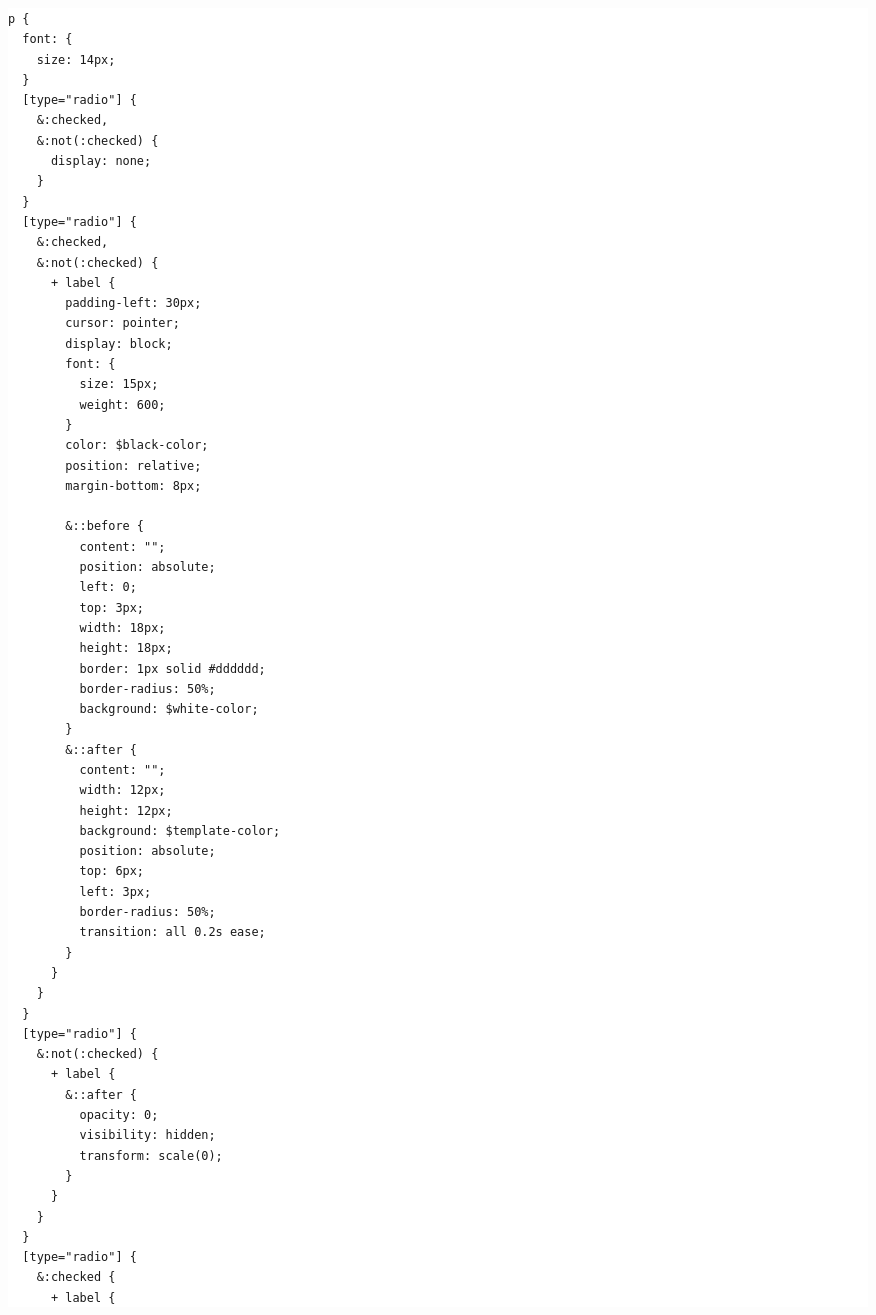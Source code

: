     p {
      font: {
        size: 14px;
      }
      [type="radio"] {
        &:checked,
        &:not(:checked) {
          display: none;
        }
      }
      [type="radio"] {
        &:checked,
        &:not(:checked) {
          + label {
            padding-left: 30px;
            cursor: pointer;
            display: block;
            font: {
              size: 15px;
              weight: 600;
            }
            color: $black-color;
            position: relative;
            margin-bottom: 8px;

            &::before {
              content: "";
              position: absolute;
              left: 0;
              top: 3px;
              width: 18px;
              height: 18px;
              border: 1px solid #dddddd;
              border-radius: 50%;
              background: $white-color;
            }
            &::after {
              content: "";
              width: 12px;
              height: 12px;
              background: $template-color;
              position: absolute;
              top: 6px;
              left: 3px;
              border-radius: 50%;
              transition: all 0.2s ease;
            }
          }
        }
      }
      [type="radio"] {
        &:not(:checked) {
          + label {
            &::after {
              opacity: 0;
              visibility: hidden;
              transform: scale(0);
            }
          }
        }
      }
      [type="radio"] {
        &:checked {
          + label {